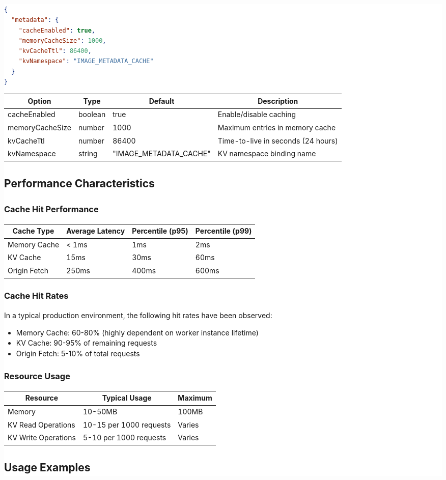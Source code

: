 ```json
{
  "metadata": {
    "cacheEnabled": true,
    "memoryCacheSize": 1000,
    "kvCacheTtl": 86400,
    "kvNamespace": "IMAGE_METADATA_CACHE"
  }
}
```

| Option | Type | Default | Description |
|--------|------|---------|-------------|
| cacheEnabled | boolean | true | Enable/disable caching |
| memoryCacheSize | number | 1000 | Maximum entries in memory cache |
| kvCacheTtl | number | 86400 | Time-to-live in seconds (24 hours) |
| kvNamespace | string | "IMAGE_METADATA_CACHE" | KV namespace binding name |

## Performance Characteristics

### Cache Hit Performance

| Cache Type | Average Latency | Percentile (p95) | Percentile (p99) |
|------------|-----------------|------------------|------------------|
| Memory Cache | < 1ms | 1ms | 2ms |
| KV Cache | 15ms | 30ms | 60ms |
| Origin Fetch | 250ms | 400ms | 600ms |

### Cache Hit Rates

In a typical production environment, the following hit rates have been observed:

- Memory Cache: 60-80% (highly dependent on worker instance lifetime)
- KV Cache: 90-95% of remaining requests
- Origin Fetch: 5-10% of total requests

### Resource Usage

| Resource | Typical Usage | Maximum |
|----------|---------------|---------|
| Memory | 10-50MB | 100MB |
| KV Read Operations | 10-15 per 1000 requests | Varies |
| KV Write Operations | 5-10 per 1000 requests | Varies |

## Usage Examples
